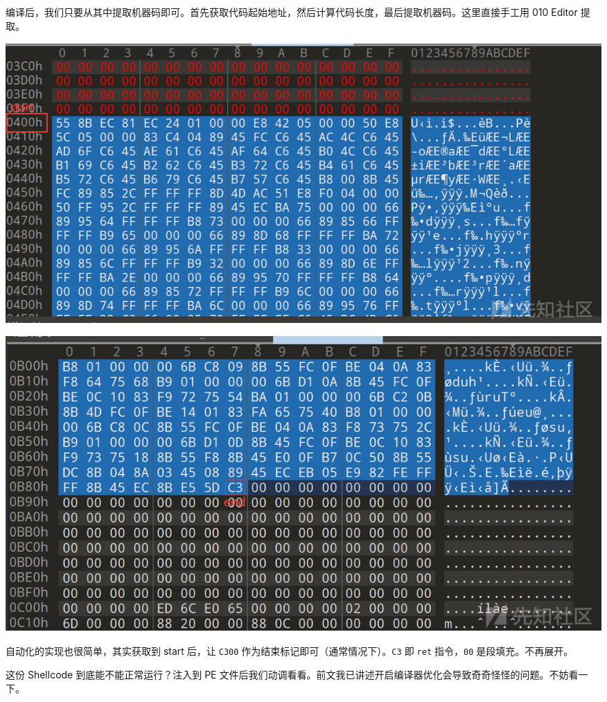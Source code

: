 编译后，我们只要从其中提取机器码即可。首先获取代码起始地址，然后计算代码长度，最后提取机器码。这里直接手工用 010 Editor 提取。

[![](assets/1710900210-5ef7ae40767f7b0c1d28220c6d018431.png)](https://xzfile.aliyuncs.com/media/upload/picture/20240301183140-e3e91404-d7b6-1.png)

[![](assets/1710900210-619482b1f9461aad40bbbe207f1624fa.png)](https://xzfile.aliyuncs.com/media/upload/picture/20240301183142-e540ac5e-d7b6-1.png)

自动化的实现也很简单，其实获取到 start 后，让 `C300` 作为结束标记即可（通常情况下）。`C3` 即 `ret` 指令，`00` 是段填充。不再展开。

这份 Shellcode 到底能不能正常运行？注入到 PE 文件后我们动调看看。前文我已讲述开启编译器优化会导致奇奇怪怪的问题。不妨看一下。
